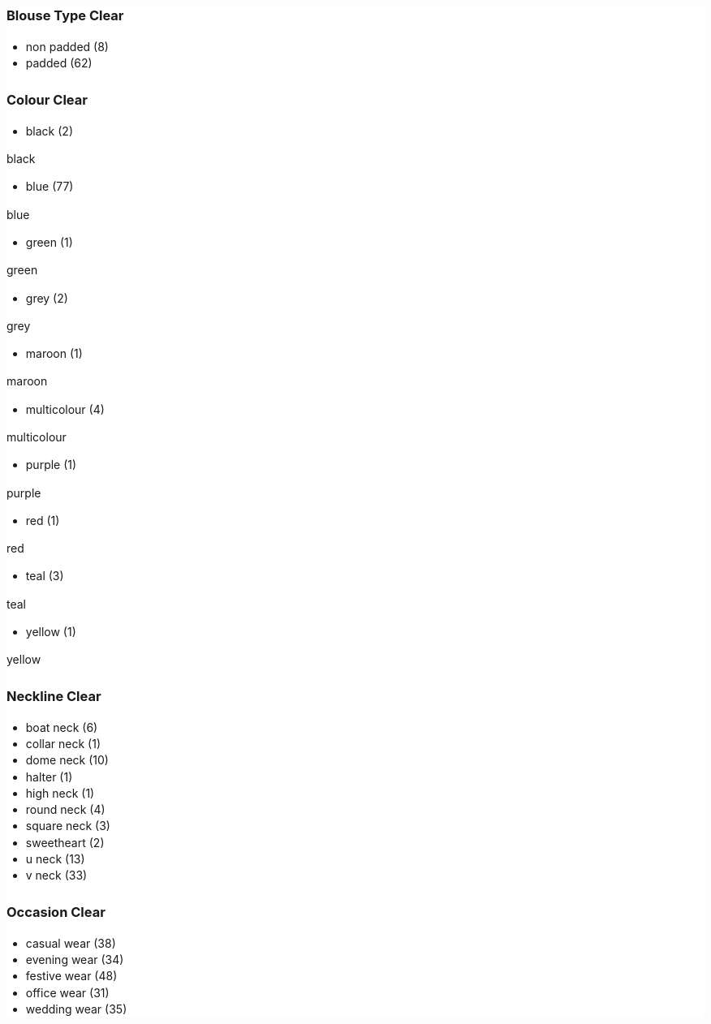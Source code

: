 ### Blouse Type Clear

- non padded (8)
- padded (62)

### Colour Clear

- black (2)

black
- blue (77)

blue
- green (1)

green
- grey (2)

grey
- maroon (1)

maroon
- multicolour (4)

multicolour
- purple (1)

purple
- red (1)

red
- teal (3)

teal
- yellow (1)

yellow

### Neckline Clear

- boat neck (6)
- collar neck (1)
- dome neck (10)
- halter (1)
- high neck (1)
- round neck (4)
- square neck (3)
- sweetheart (2)
- u neck (13)
- v neck (33)

### Occasion Clear

- casual wear (38)
- evening wear (34)
- festive wear (48)
- office wear (31)
- wedding wear (35)
